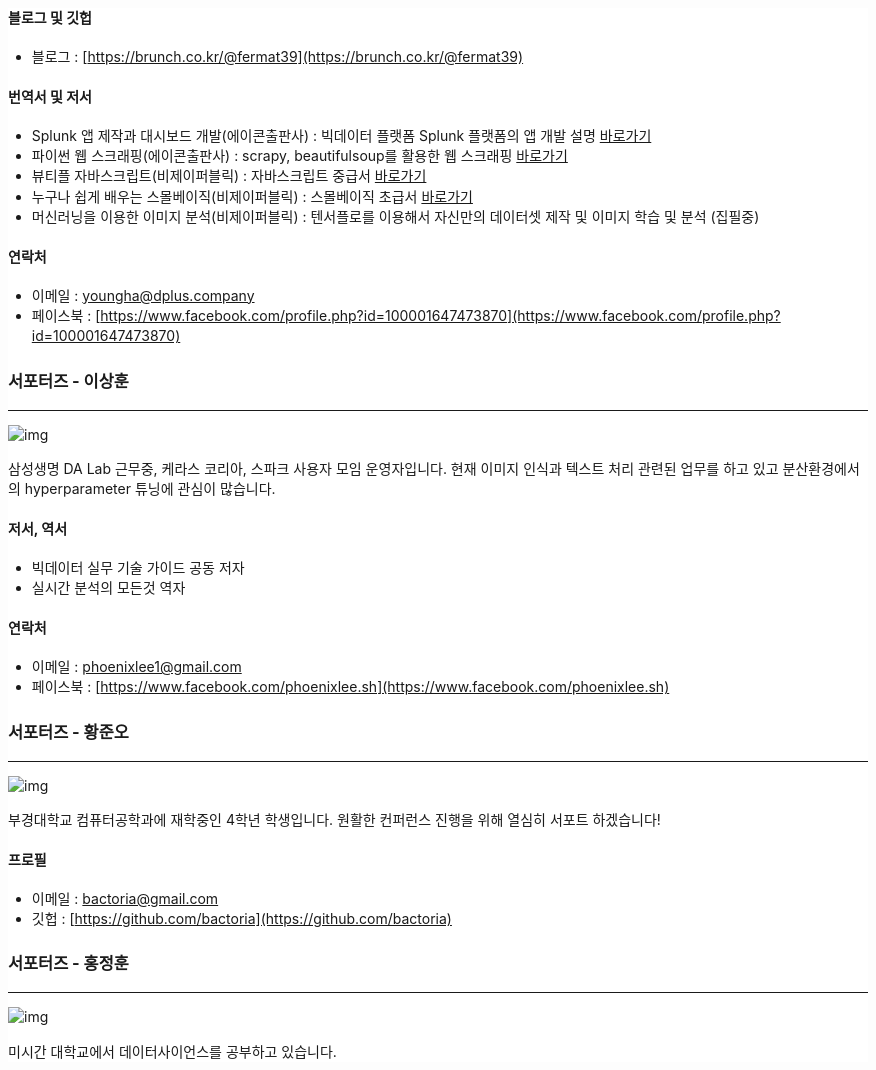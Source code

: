 #### 블로그 및 깃헙
* 블로그 : [https://brunch.co.kr/@fermat39](https://brunch.co.kr/@fermat39)

#### 번역서 및 저서
* Splunk 앱 제작과 대시보드 개발(에이콘출판사) : 빅데이터 플랫폼 Splunk 플랫폼의 앱 개발 설명 [바로가기](http://www.kyobobook.co.kr/product/detailViewKor.laf?ejkGb=KOR&mallGb=KOR&barcode=9788960778207&orderClick=LAG&Kc=)
* 파이썬 웹 스크래핑(에이콘출판사) : scrapy, beautifulsoup를 활용한 웹 스크래핑 [바로가기](http://www.kyobobook.co.kr/product/detailViewKor.laf?ejkGb=KOR&mallGb=KOR&barcode=9788960779594&orderClick=LAH&Kc=)
* 뷰티플 자바스크립트(비제이퍼블릭) : 자바스크립트 중급서 [바로가기](http://www.kyobobook.co.kr/product/detailViewKor.laf?mallGb=KOR&ejkGb=KOR&orderClick=LEB&barcode=9791186697184)
* 누구나 쉽게 배우는 스몰베이직(비제이퍼블릭) : 스몰베이직 초급서 [바로가기](http://www.kyobobook.co.kr/product/detailViewKor.laf?ejkGb=KOR&mallGb=KOR&barcode=9791186697375&orderClick=LAH&Kc=)
* 머신러닝을 이용한 이미지 분석(비제이퍼블릭) : 텐서플로를 이용해서 자신만의 데이터셋 제작 및 이미지 학습 및 분석 (집필중)

#### 연락처
* 이메일 : youngha@dplus.company
* 페이스북 : [https://www.facebook.com/profile.php?id=100001647473870](https://www.facebook.com/profile.php?id=100001647473870)

### 서포터즈 - 이상훈
---
![img](http://tykimos.github.io/warehouse/2018-6-28-ISS_1st_Deep_Learning_Together_lsh.png)

삼성생명 DA Lab 근무중, 케라스 코리아, 스파크 사용자 모임 운영자입니다. 현재 이미지 인식과 텍스트 처리 관련된 업무를 하고 있고 분산환경에서의 hyperparameter 튜닝에 관심이 많습니다.

#### 저서, 역서
* 빅데이터 실무 기술 가이드 공동 저자
* 실시간 분석의 모든것 역자

#### 연락처
* 이메일 : phoenixlee1@gmail.com
* 페이스북 : [https://www.facebook.com/phoenixlee.sh](https://www.facebook.com/phoenixlee.sh)

### 서포터즈 - 황준오 
---
![img](http://tykimos.github.io/warehouse/2018-6-28-ISS_1st_Deep_Learning_Together_hjh.png)

부경대학교 컴퓨터공학과에 재학중인 4학년 학생입니다. 원활한 컨퍼런스 진행을 위해 열심히 서포트 하겠습니다!

#### 프로필
* 이메일 : bactoria@gmail.com
* 깃헙 : [https://github.com/bactoria](https://github.com/bactoria)

### 서포터즈 - 홍정훈
---
![img](http://tykimos.github.io/warehouse/2018-6-28-ISS_1st_Deep_Learning_Together_hojh.png)

미시간 대학교에서 데이터사이언스를 공부하고 있습니다.
